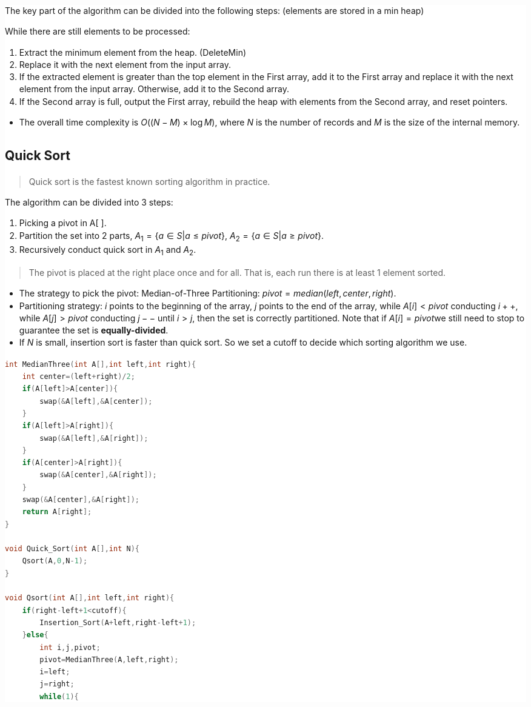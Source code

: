 The key part of the algorithm can be divided into the following steps: (elements are stored in a min heap)

While there are still elements to be processed:

1. Extract the minimum element from the heap. (DeleteMin)
2. Replace it with the next element from the input array.
3. If the extracted element is greater than the top element in the First array, add it to the First array and replace it with the next element from the input array. Otherwise, add it to the Second array.
4. If the Second array is full, output the First array, rebuild the heap with elements from the Second array, and reset pointers.

- The overall time complexity is $O((N-M)\times \log M)$, where $N$ is the number of records and $M$ is the size of the internal memory.



## Quick Sort

> Quick sort is the fastest known sorting algorithm in practice.

The algorithm can be divided into 3 steps:

1. Picking a pivot in A[ ].
2. Partition the set into 2 parts, $A_1=\{a\in S|a\leq pivot \},\ A_2=\{a\in S|a\geq pivot\}$.
3. Recursively conduct quick sort in $A_1$ and $A_2$​.

> The pivot is placed at the right place once and for all. That is, each run there is at least 1 element sorted.

- The strategy to pick the pivot: Median-of-Three Partitioning: $pivot=median (left,center,right)$.
- Partitioning strategy: $i$ points to the beginning of the array, $j$ points to the end of the array, while $A[i]<pivot$ conducting $i++$, while $A[j]>pivot$ conducting $j--$ until $i>j$, then the set is correctly partitioned. Note that if $A[i]=pivot$​ we still need to stop to guarantee the set is **equally-divided**.
- If $N$ is small, insertion sort is faster than quick sort. So we set a cutoff to decide which sorting algorithm we use.

```c
int MedianThree(int A[],int left,int right){
    int center=(left+right)/2;
    if(A[left]>A[center]){
        swap(&A[left],&A[center]);
    }
    if(A[left]>A[right]){
        swap(&A[left],&A[right]);
    }
    if(A[center]>A[right]){
        swap(&A[center],&A[right]);
    }
    swap(&A[center],&A[right]);
    return A[right];
}

void Quick_Sort(int A[],int N){
    Qsort(A,0,N-1);
}

void Qsort(int A[],int left,int right){
    if(right-left+1<cutoff){
        Insertion_Sort(A+left,right-left+1);
    }else{
        int i,j,pivot;
        pivot=MedianThree(A,left,right);
        i=left;
        j=right;
        while(1){
```